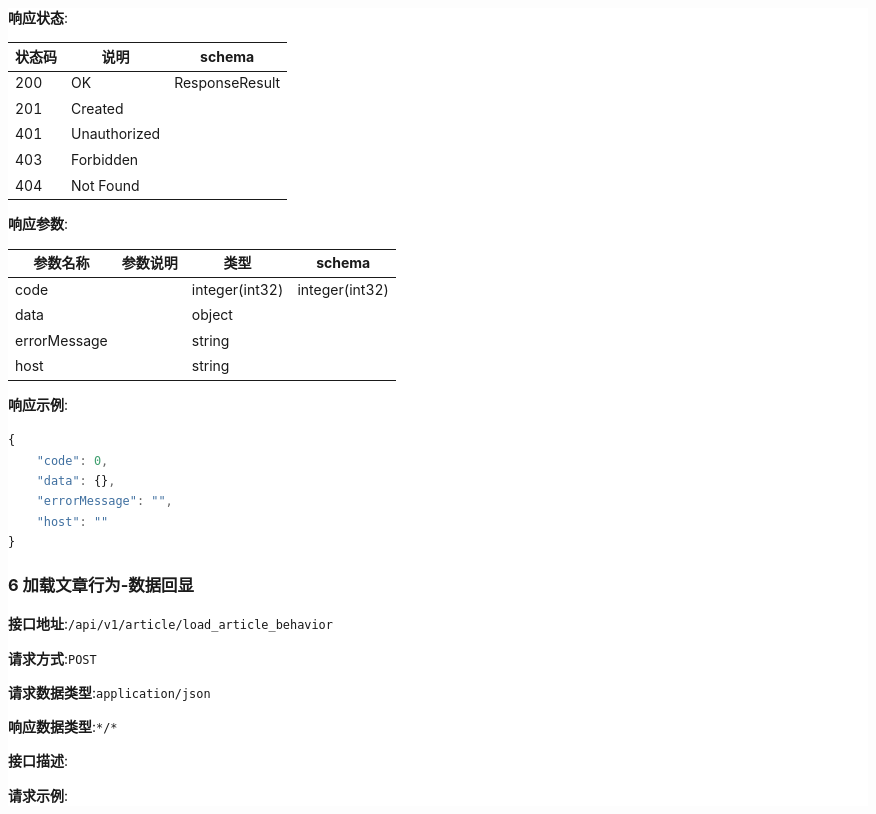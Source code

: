 
**响应状态**:


| 状态码 | 说明         | schema         |
| ------ | ------------ | -------------- |
| 200    | OK           | ResponseResult |
| 201    | Created      |                |
| 401    | Unauthorized |                |
| 403    | Forbidden    |                |
| 404    | Not Found    |                |


**响应参数**:


| 参数名称     | 参数说明 | 类型           | schema         |
| ------------ | -------- | -------------- | -------------- |
| code         |          | integer(int32) | integer(int32) |
| data         |          | object         |                |
| errorMessage |          | string         |                |
| host         |          | string         |                |


**响应示例**:

```javascript
{
	"code": 0,
	"data": {},
	"errorMessage": "",
	"host": ""
}
```

### 6 加载文章行为-数据回显


**接口地址**:`/api/v1/article/load_article_behavior`


**请求方式**:`POST`


**请求数据类型**:`application/json`


**响应数据类型**:`*/*`


**接口描述**:


**请求示例**:
